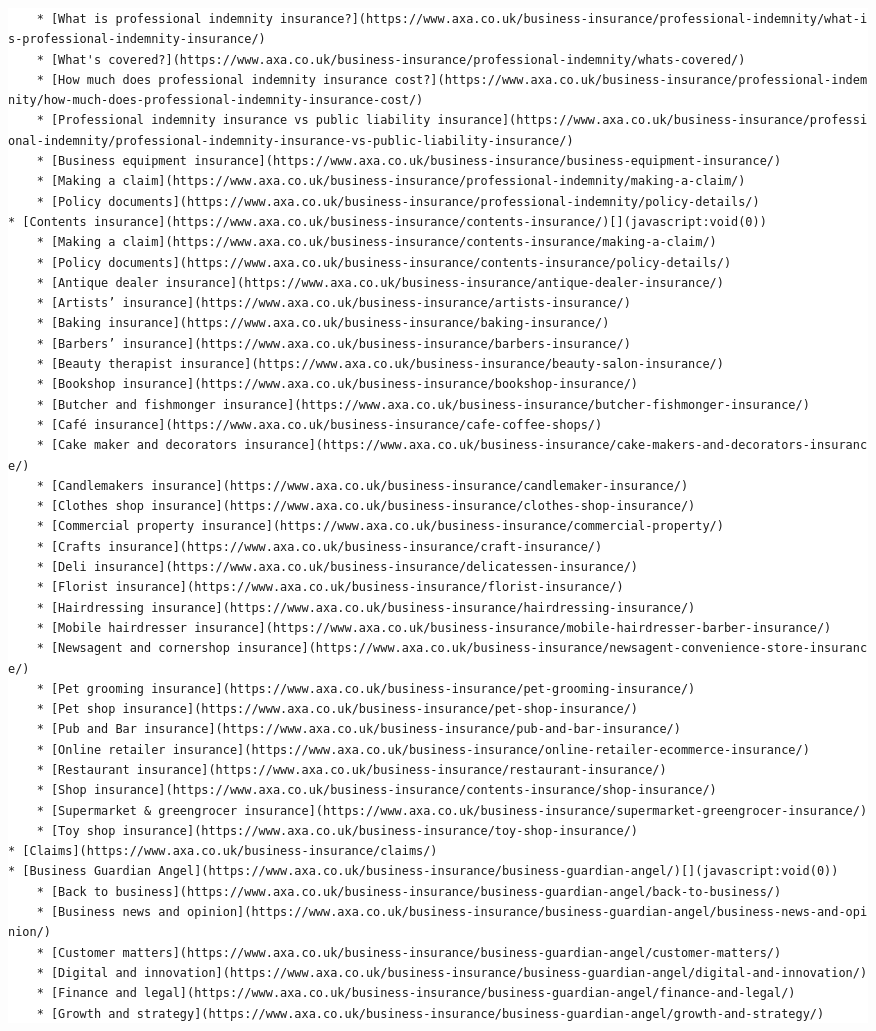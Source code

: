         * [What is professional indemnity insurance?](https://www.axa.co.uk/business-insurance/professional-indemnity/what-is-professional-indemnity-insurance/)
        * [What's covered?](https://www.axa.co.uk/business-insurance/professional-indemnity/whats-covered/)
        * [How much does professional indemnity insurance cost?](https://www.axa.co.uk/business-insurance/professional-indemnity/how-much-does-professional-indemnity-insurance-cost/)
        * [Professional indemnity insurance vs public liability insurance](https://www.axa.co.uk/business-insurance/professional-indemnity/professional-indemnity-insurance-vs-public-liability-insurance/)
        * [Business equipment insurance](https://www.axa.co.uk/business-insurance/business-equipment-insurance/)
        * [Making a claim](https://www.axa.co.uk/business-insurance/professional-indemnity/making-a-claim/)
        * [Policy documents](https://www.axa.co.uk/business-insurance/professional-indemnity/policy-details/)
    * [Contents insurance](https://www.axa.co.uk/business-insurance/contents-insurance/)[](javascript:void(0))
        * [Making a claim](https://www.axa.co.uk/business-insurance/contents-insurance/making-a-claim/)
        * [Policy documents](https://www.axa.co.uk/business-insurance/contents-insurance/policy-details/)
        * [Antique dealer insurance](https://www.axa.co.uk/business-insurance/antique-dealer-insurance/)
        * [Artists’ insurance](https://www.axa.co.uk/business-insurance/artists-insurance/)
        * [Baking insurance](https://www.axa.co.uk/business-insurance/baking-insurance/)
        * [Barbers’ insurance](https://www.axa.co.uk/business-insurance/barbers-insurance/)
        * [Beauty therapist insurance](https://www.axa.co.uk/business-insurance/beauty-salon-insurance/)
        * [Bookshop insurance](https://www.axa.co.uk/business-insurance/bookshop-insurance/)
        * [Butcher and fishmonger insurance](https://www.axa.co.uk/business-insurance/butcher-fishmonger-insurance/)
        * [Café insurance](https://www.axa.co.uk/business-insurance/cafe-coffee-shops/)
        * [Cake maker and decorators insurance](https://www.axa.co.uk/business-insurance/cake-makers-and-decorators-insurance/)
        * [Candlemakers insurance](https://www.axa.co.uk/business-insurance/candlemaker-insurance/)
        * [Clothes shop insurance](https://www.axa.co.uk/business-insurance/clothes-shop-insurance/)
        * [Commercial property insurance](https://www.axa.co.uk/business-insurance/commercial-property/)
        * [Crafts insurance](https://www.axa.co.uk/business-insurance/craft-insurance/)
        * [Deli insurance](https://www.axa.co.uk/business-insurance/delicatessen-insurance/)
        * [Florist insurance](https://www.axa.co.uk/business-insurance/florist-insurance/)
        * [Hairdressing insurance](https://www.axa.co.uk/business-insurance/hairdressing-insurance/)
        * [Mobile hairdresser insurance](https://www.axa.co.uk/business-insurance/mobile-hairdresser-barber-insurance/)
        * [Newsagent and cornershop insurance](https://www.axa.co.uk/business-insurance/newsagent-convenience-store-insurance/)
        * [Pet grooming insurance](https://www.axa.co.uk/business-insurance/pet-grooming-insurance/)
        * [Pet shop insurance](https://www.axa.co.uk/business-insurance/pet-shop-insurance/)
        * [Pub and Bar insurance](https://www.axa.co.uk/business-insurance/pub-and-bar-insurance/)
        * [Online retailer insurance](https://www.axa.co.uk/business-insurance/online-retailer-ecommerce-insurance/)
        * [Restaurant insurance](https://www.axa.co.uk/business-insurance/restaurant-insurance/)
        * [Shop insurance](https://www.axa.co.uk/business-insurance/contents-insurance/shop-insurance/)
        * [Supermarket & greengrocer insurance](https://www.axa.co.uk/business-insurance/supermarket-greengrocer-insurance/)
        * [Toy shop insurance](https://www.axa.co.uk/business-insurance/toy-shop-insurance/)
    * [Claims](https://www.axa.co.uk/business-insurance/claims/)
    * [Business Guardian Angel](https://www.axa.co.uk/business-insurance/business-guardian-angel/)[](javascript:void(0))
        * [Back to business](https://www.axa.co.uk/business-insurance/business-guardian-angel/back-to-business/)
        * [Business news and opinion](https://www.axa.co.uk/business-insurance/business-guardian-angel/business-news-and-opinion/)
        * [Customer matters](https://www.axa.co.uk/business-insurance/business-guardian-angel/customer-matters/)
        * [Digital and innovation](https://www.axa.co.uk/business-insurance/business-guardian-angel/digital-and-innovation/)
        * [Finance and legal](https://www.axa.co.uk/business-insurance/business-guardian-angel/finance-and-legal/)
        * [Growth and strategy](https://www.axa.co.uk/business-insurance/business-guardian-angel/growth-and-strategy/)
